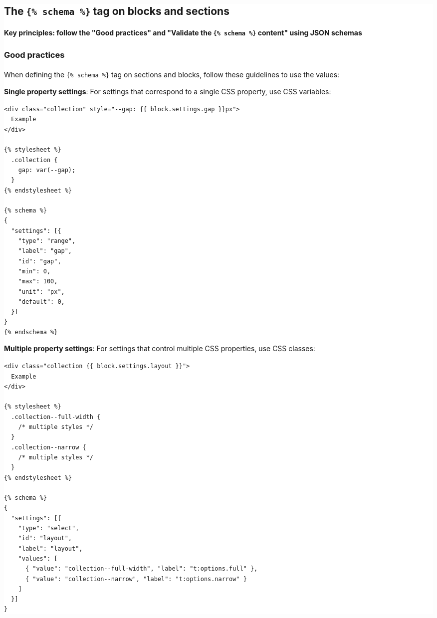 ## The `{% schema %}` tag on blocks and sections

**Key principles: follow the "Good practices" and "Validate the `{% schema %}` content" using JSON schemas**

### Good practices

When defining the `{% schema %}` tag on sections and blocks, follow these guidelines to use the values:

**Single property settings**: For settings that correspond to a single CSS property, use CSS variables:
```liquid
<div class="collection" style="--gap: {{ block.settings.gap }}px">
  Example
</div>

{% stylesheet %}
  .collection {
    gap: var(--gap);
  }
{% endstylesheet %}

{% schema %}
{
  "settings": [{
    "type": "range",
    "label": "gap",
    "id": "gap",
    "min": 0,
    "max": 100,
    "unit": "px",
    "default": 0,
  }]
}
{% endschema %}
```

**Multiple property settings**: For settings that control multiple CSS properties, use CSS classes:
```liquid
<div class="collection {{ block.settings.layout }}">
  Example
</div>

{% stylesheet %}
  .collection--full-width {
    /* multiple styles */
  }
  .collection--narrow {
    /* multiple styles */
  }
{% endstylesheet %}

{% schema %}
{
  "settings": [{
    "type": "select",
    "id": "layout",
    "label": "layout",
    "values": [
      { "value": "collection--full-width", "label": "t:options.full" },
      { "value": "collection--narrow", "label": "t:options.narrow" }
    ]
  }]
}
```